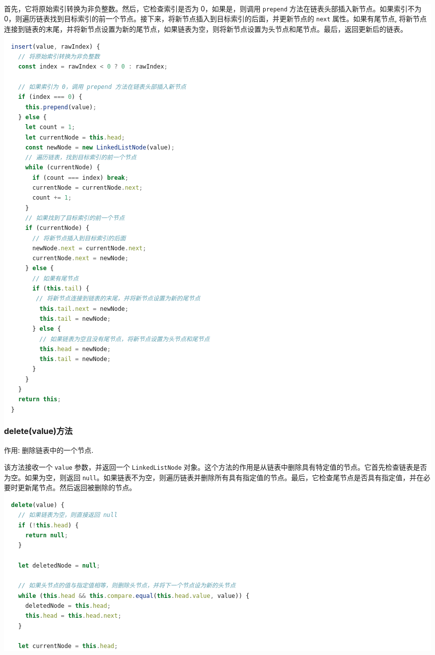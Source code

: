 首先，它将原始索引转换为非负整数。然后，它检查索引是否为 0，如果是，则调用 `prepend` 方法在链表头部插入新节点。如果索引不为 0，则遍历链表找到目标索引的前一个节点。接下来，将新节点插入到目标索引的后面，并更新节点的 `next` 属性。如果有尾节点, 将新节点连接到链表的末尾，并将新节点设置为新的尾节点，如果链表为空，则将新节点设置为头节点和尾节点。最后，返回更新后的链表。

```javascript
  insert(value, rawIndex) {
    // 将原始索引转换为非负整数
    const index = rawIndex < 0 ? 0 : rawIndex;

    // 如果索引为 0，调用 prepend 方法在链表头部插入新节点
    if (index === 0) {
      this.prepend(value);
    } else {
      let count = 1;
      let currentNode = this.head;
      const newNode = new LinkedListNode(value);
      // 遍历链表，找到目标索引的前一个节点
      while (currentNode) {
        if (count === index) break;
        currentNode = currentNode.next;
        count += 1;
      }
      // 如果找到了目标索引的前一个节点
      if (currentNode) {
        // 将新节点插入到目标索引的后面
        newNode.next = currentNode.next;
        currentNode.next = newNode;
      } else {
        // 如果有尾节点
        if (this.tail) {
         // 将新节点连接到链表的末尾，并将新节点设置为新的尾节点
          this.tail.next = newNode;
          this.tail = newNode;
        } else {
          // 如果链表为空且没有尾节点，将新节点设置为头节点和尾节点
          this.head = newNode;
          this.tail = newNode;
        }
      }
    }
    return this;
  }
```

### delete(value)方法

作用: 删除链表中的一个节点.

该方法接收一个 `value` 参数，并返回一个 `LinkedListNode` 对象。这个方法的作用是从链表中删除具有特定值的节点。它首先检查链表是否为空。如果为空，则返回 `null`。如果链表不为空，则遍历链表并删除所有具有指定值的节点。最后，它检查尾节点是否具有指定值，并在必要时更新尾节点。然后返回被删除的节点。

```javascript
  delete(value) {
    // 如果链表为空，则直接返回 null
    if (!this.head) {
      return null;
    }

    let deletedNode = null;

    // 如果头节点的值与指定值相等，则删除头节点，并将下一个节点设为新的头节点
    while (this.head && this.compare.equal(this.head.value, value)) {
      deletedNode = this.head;
      this.head = this.head.next;
    }

    let currentNode = this.head;
```